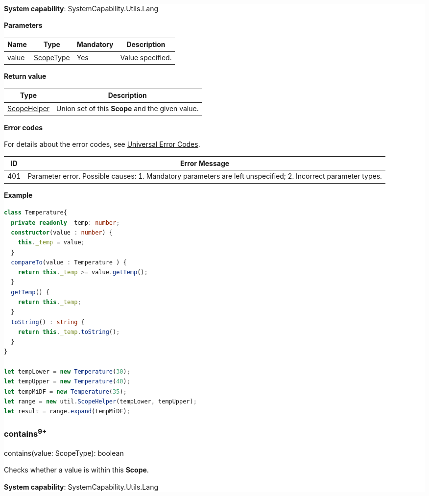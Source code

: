 **System capability**: SystemCapability.Utils.Lang

**Parameters**

| Name| Type                    | Mandatory| Description            |
| ------ | ------------------------ | ---- | ---------------- |
| value  | [ScopeType](#scopetype8) | Yes  | Value specified.|

**Return value**

| Type                        | Description                            |
| ---------------------------- | -------------------------------- |
| [ScopeHelper](#scopehelper9) | Union set of this **Scope** and the given value.|

**Error codes**

For details about the error codes, see [Universal Error Codes](../errorcode-universal.md).

| ID| Error Message|
| -------- | -------- |
| 401 | Parameter error. Possible causes: 1. Mandatory parameters are left unspecified; 2. Incorrect parameter types. |

**Example**

```ts
class Temperature{
  private readonly _temp: number;
  constructor(value : number) {
    this._temp = value;
  }
  compareTo(value : Temperature ) {
    return this._temp >= value.getTemp();
  }
  getTemp() {
    return this._temp;
  }
  toString() : string {
    return this._temp.toString();
  }
}

let tempLower = new Temperature(30);
let tempUpper = new Temperature(40);
let tempMiDF = new Temperature(35);
let range = new util.ScopeHelper(tempLower, tempUpper);
let result = range.expand(tempMiDF);
```

### contains<sup>9+</sup>

contains(value: ScopeType): boolean

Checks whether a value is within this **Scope**.

**System capability**: SystemCapability.Utils.Lang
